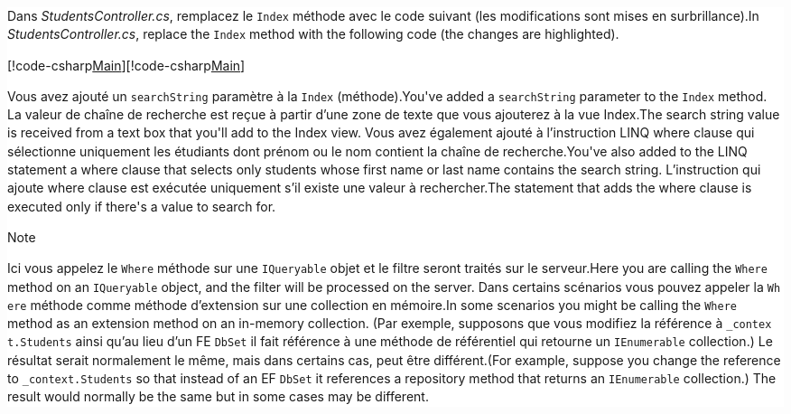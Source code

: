 <span data-ttu-id="a5f0d-164">Dans *StudentsController.cs*, remplacez le `Index` méthode avec le code suivant (les modifications sont mises en surbrillance).</span><span class="sxs-lookup"><span data-stu-id="a5f0d-164">In *StudentsController.cs*, replace the `Index` method with the following code (the changes are highlighted).</span></span>

<span data-ttu-id="a5f0d-165">[!code-csharp[Main](intro/samples/cu/Controllers/StudentsController.cs?name=snippet_SortFilter&highlight=1,5,9-13)]</span><span class="sxs-lookup"><span data-stu-id="a5f0d-165">[!code-csharp[Main](intro/samples/cu/Controllers/StudentsController.cs?name=snippet_SortFilter&highlight=1,5,9-13)]</span></span>

<span data-ttu-id="a5f0d-166">Vous avez ajouté un `searchString` paramètre à la `Index` (méthode).</span><span class="sxs-lookup"><span data-stu-id="a5f0d-166">You've added a `searchString` parameter to the `Index` method.</span></span> <span data-ttu-id="a5f0d-167">La valeur de chaîne de recherche est reçue à partir d’une zone de texte que vous ajouterez à la vue Index.</span><span class="sxs-lookup"><span data-stu-id="a5f0d-167">The search string value is received from a text box that you'll add to the Index view.</span></span> <span data-ttu-id="a5f0d-168">Vous avez également ajouté à l’instruction LINQ where clause qui sélectionne uniquement les étudiants dont prénom ou le nom contient la chaîne de recherche.</span><span class="sxs-lookup"><span data-stu-id="a5f0d-168">You've also added to the LINQ statement a where clause that selects only students whose first name or last name contains the search string.</span></span> <span data-ttu-id="a5f0d-169">L’instruction qui ajoute where clause est exécutée uniquement s’il existe une valeur à rechercher.</span><span class="sxs-lookup"><span data-stu-id="a5f0d-169">The statement that adds the where clause is executed only if there's a value to search for.</span></span>

> [!NOTE]
> <span data-ttu-id="a5f0d-170">Ici vous appelez le `Where` méthode sur une `IQueryable` objet et le filtre seront traités sur le serveur.</span><span class="sxs-lookup"><span data-stu-id="a5f0d-170">Here you are calling the `Where` method on an `IQueryable` object, and the filter will be processed on the server.</span></span> <span data-ttu-id="a5f0d-171">Dans certains scénarios vous pouvez appeler la `Where` méthode comme méthode d’extension sur une collection en mémoire.</span><span class="sxs-lookup"><span data-stu-id="a5f0d-171">In some scenarios you might be calling the `Where` method as an extension method on an in-memory collection.</span></span> <span data-ttu-id="a5f0d-172">(Par exemple, supposons que vous modifiez la référence à `_context.Students` ainsi qu’au lieu d’un FE `DbSet` il fait référence à une méthode de référentiel qui retourne un `IEnumerable` collection.) Le résultat serait normalement le même, mais dans certains cas, peut être différent.</span><span class="sxs-lookup"><span data-stu-id="a5f0d-172">(For example, suppose you change the reference to `_context.Students` so that instead of an EF `DbSet` it references a repository method that returns an `IEnumerable` collection.) The result would normally be the same but in some cases may be different.</span></span>
>
